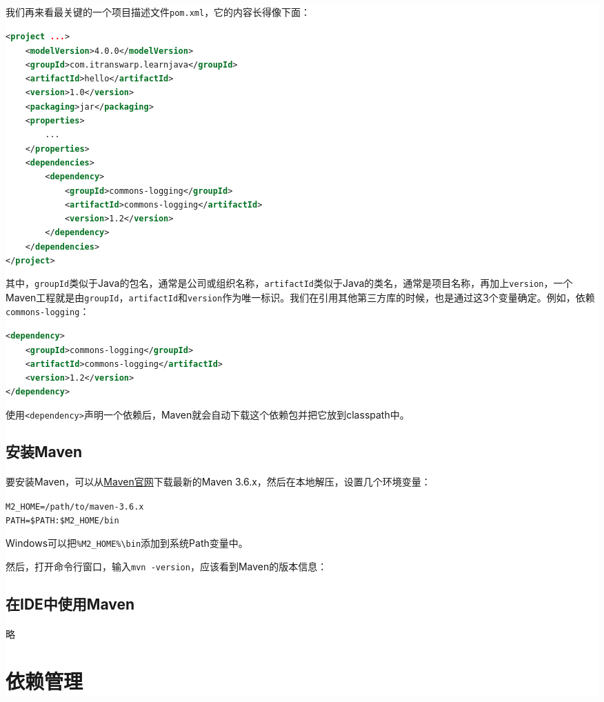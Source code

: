 我们再来看最关键的一个项目描述文件`pom.xml`，它的内容长得像下面：

```xml
<project ...>
	<modelVersion>4.0.0</modelVersion>
	<groupId>com.itranswarp.learnjava</groupId>
	<artifactId>hello</artifactId>
	<version>1.0</version>
	<packaging>jar</packaging>
	<properties>
        ...
	</properties>
	<dependencies>
        <dependency>
            <groupId>commons-logging</groupId>
            <artifactId>commons-logging</artifactId>
            <version>1.2</version>
        </dependency>
	</dependencies>
</project>
```

其中，`groupId`类似于Java的包名，通常是公司或组织名称，`artifactId`类似于Java的类名，通常是项目名称，再加上`version`，一个Maven工程就是由`groupId`，`artifactId`和`version`作为唯一标识。我们在引用其他第三方库的时候，也是通过这3个变量确定。例如，依赖`commons-logging`：

```xml
<dependency>
    <groupId>commons-logging</groupId>
    <artifactId>commons-logging</artifactId>
    <version>1.2</version>
</dependency>
```

使用`<dependency>`声明一个依赖后，Maven就会自动下载这个依赖包并把它放到classpath中。

## 安装Maven

要安装Maven，可以从[Maven官网](https://maven.apache.org/)下载最新的Maven 3.6.x，然后在本地解压，设置几个环境变量：

```
M2_HOME=/path/to/maven-3.6.x
PATH=$PATH:$M2_HOME/bin
```

Windows可以把`%M2_HOME%\bin`添加到系统Path变量中。

然后，打开命令行窗口，输入`mvn -version`，应该看到Maven的版本信息：

## 在IDE中使用Maven

略

# 依赖管理
